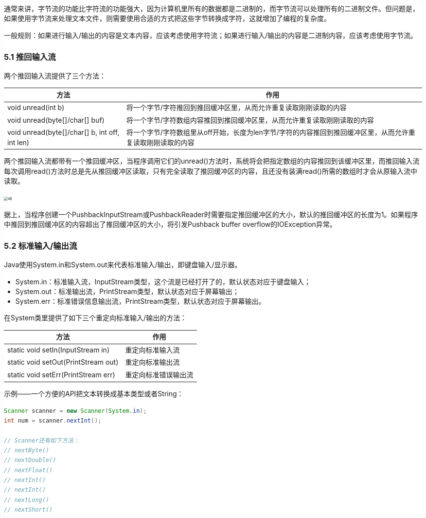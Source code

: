 通常来讲，字节流的功能比字符流的功能强大，因为计算机里所有的数据都是二进制的，而字节流可以处理所有的二进制文件。但问题是，如果使用字节流来处理文本文件，则需要使用合适的方式把这些字节转换成字符，这就增加了编程的复杂度。

一般规则：如果进行输入/输出的内容是文本内容，应该考虑使用字符流；如果进行输入/输出的内容是二进制内容，应该考虑使用字节流。

### 5.1 推回输入流

两个推回输入流提供了三个方法：

| 方法                                            | 作用                                                         |
| ----------------------------------------------- | ------------------------------------------------------------ |
| void  unread(int b)                             | 将一个字节/字符推回到推回缓冲区里，从而允许重复读取刚刚读取的内容 |
| void  unread(byte[]/char[] buf)                 | 将一个字节/字符数组内容推回到推回缓冲区里，从而允许重复读取刚刚读取的内容 |
| void  unread(byte[]/char[] b, int off, int len) | 将一个字节/字符数组里从off开始，长度为len字节/字符的内容推回到推回缓冲区里，从而允许重复读取刚刚读取的内容 |

两个推回输入流都带有一个推回缓冲区，当程序调用它们的unread()方法时，系统将会把指定数组的内容推回到该缓冲区里，而推回输入流每次调用read()方法时总是先从推回缓冲区读取，只有完全读取了推回缓冲区的内容，且还没有装满read()所需的数组时才会从原输入流中读取。

<img src="https://chua-n.gitee.io/figure-bed/notebook/Java/46.png" alt="46" style="zoom:50%;" />

据上，当程序创建一个PushbackInputStream或PushbackReader时需要指定推回缓冲区的大小，默认的推回缓冲区的长度为1。如果程序中推回到推回缓冲区的内容超出了推回缓冲区的大小，将引发Pushback buffer overflow的IOException异常。

### 5.2 标准输入/输出流

Java使用System.in和System.out来代表标准输入/输出，即键盘输入/显示器。

- System.in：标准输入流，InputStream类型，这个流是已经打开了的，默认状态对应于键盘输入；
- System.out：标准输出流，PrintStream类型，默认状态对应于屏幕输出；
- System.err：标准错误信息输出流，PrintStream类型，默认状态对应于屏幕输出。

在System类里提供了如下三个重定向标准输入/输出的方法：

| 方法                                 | 作用                 |
| ------------------------------------ | -------------------- |
| static  void setIn(InputStream in)   | 重定向标准输入流     |
| static  void setOut(PrintStream out) | 重定向标准输出流     |
| static  void setErr(PrintStream err) | 重定向标准错误输出流 |

示例——一个方便的API把文本转换成基本类型或者String：

```java
Scanner scanner = new Scanner(System.in);
int num = scanner.nextInt();

// Scanner还有如下方法：
// nextByte()
// nextDouble()
// nextFloat()
// nextInt()
// nextInt()
// nextLong()
// nextShort()
```
